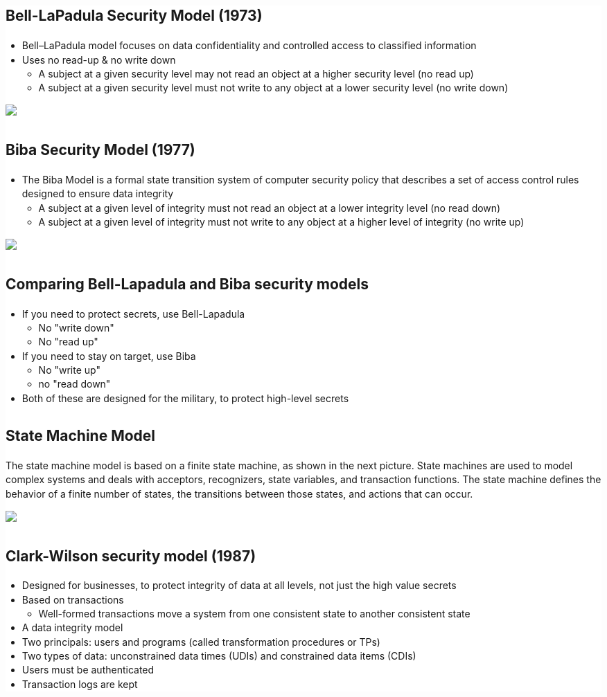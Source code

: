 ## Bell-LaPadula Security Model (1973)
* Bell–LaPadula model focuses on data confidentiality and controlled access to classified information
* Uses no read-up & no write down
    * A subject at a given security level may not read an object at a higher security level (no read up)
    * A subject at a given security level must not write to any object at a lower security level (no write down)

![](https://gitlab.dclabra.fi/wiki/uploads/upload_695c3ab185abffd938a16fe1d9422859.png)

## Biba Security Model (1977)
* The Biba Model is a formal state transition system of computer security policy that describes a set of access control rules designed to ensure data integrity
    * A subject at a given level of integrity must not read an object at a lower integrity level (no read down)
    * A subject at a given level of integrity must not write to any object at a higher level of integrity (no write up)

![](https://gitlab.dclabra.fi/wiki/uploads/upload_676d8083c6e5f3c40f25eea68b20426a.png)

## Comparing Bell-Lapadula and Biba security models
* If you need to protect secrets, use Bell-Lapadula
    * No "write down"
    * No "read up"
* If you need to stay on target, use Biba
    * No "write up"
    * no "read down"
* Both of these are designed for the military, to protect high-level secrets

## State Machine Model

The state machine model is based on a finite state machine, as shown in the next picture. State machines are used to model complex systems and deals with acceptors, recognizers, state variables, and transaction functions. The state machine defines the behavior of a finite number of states, the transitions between those states, and actions that can occur.

![](https://gitlab.dclabra.fi/wiki/uploads/upload_b0944827a4a59cb7ab5a23bcd6ef5a15.png)

## Clark-Wilson security model (1987)
* Designed for businesses, to protect integrity of data at all levels, not just the high value secrets
* Based on transactions
    * Well-formed transactions move a system from one consistent state to another consistent state
* A data integrity model
* Two principals: users and programs (called transformation procedures or TPs)
* Two types of data: unconstrained data times (UDIs) and constrained data items (CDIs)
* Users must be authenticated
* Transaction logs are kept
